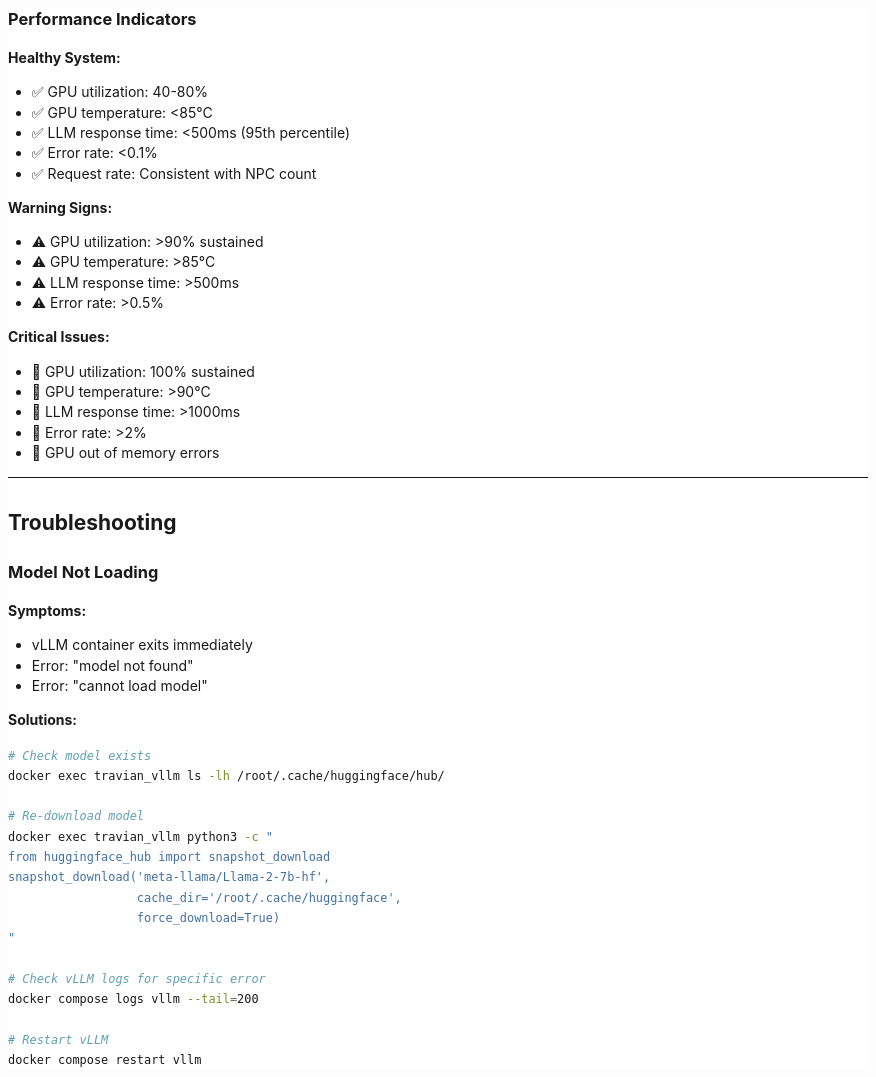 ### Performance Indicators

**Healthy System:**
- ✅ GPU utilization: 40-80%
- ✅ GPU temperature: <85°C
- ✅ LLM response time: <500ms (95th percentile)
- ✅ Error rate: <0.1%
- ✅ Request rate: Consistent with NPC count

**Warning Signs:**
- ⚠️ GPU utilization: >90% sustained
- ⚠️ GPU temperature: >85°C
- ⚠️ LLM response time: >500ms
- ⚠️ Error rate: >0.5%

**Critical Issues:**
- 🚨 GPU utilization: 100% sustained
- 🚨 GPU temperature: >90°C
- 🚨 LLM response time: >1000ms
- 🚨 Error rate: >2%
- 🚨 GPU out of memory errors

---

## Troubleshooting

### Model Not Loading

**Symptoms:**
- vLLM container exits immediately
- Error: "model not found"
- Error: "cannot load model"

**Solutions:**

```bash
# Check model exists
docker exec travian_vllm ls -lh /root/.cache/huggingface/hub/

# Re-download model
docker exec travian_vllm python3 -c "
from huggingface_hub import snapshot_download
snapshot_download('meta-llama/Llama-2-7b-hf',
                  cache_dir='/root/.cache/huggingface',
                  force_download=True)
"

# Check vLLM logs for specific error
docker compose logs vllm --tail=200

# Restart vLLM
docker compose restart vllm
```

